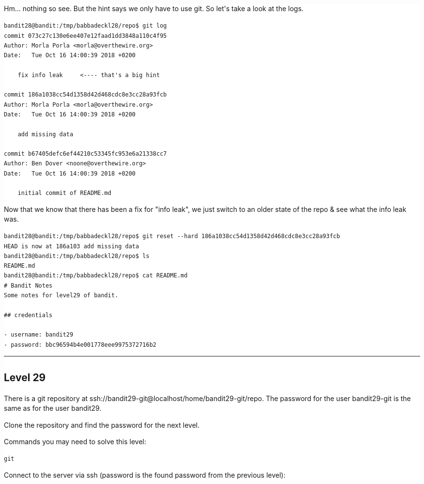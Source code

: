 
Hm... nothing so see. But the hint says we only have to use git. So let's take a look at the logs.

```
bandit28@bandit:/tmp/babbadeckl28/repo$ git log
commit 073c27c130e6ee407e12faad1dd3848a110c4f95
Author: Morla Porla <morla@overthewire.org>
Date:   Tue Oct 16 14:00:39 2018 +0200

    fix info leak     <---- that's a big hint

commit 186a1038cc54d1358d42d468cdc8e3cc28a93fcb
Author: Morla Porla <morla@overthewire.org>
Date:   Tue Oct 16 14:00:39 2018 +0200

    add missing data

commit b67405defc6ef44210c53345fc953e6a21338cc7
Author: Ben Dover <noone@overthewire.org>
Date:   Tue Oct 16 14:00:39 2018 +0200

    initial commit of README.md

```
Now that we know that there has been a fix for "info leak", we just switch to an older state of the repo & see what the info leak was.
```
bandit28@bandit:/tmp/babbadeckl28/repo$ git reset --hard 186a1038cc54d1358d42d468cdc8e3cc28a93fcb
HEAD is now at 186a103 add missing data
bandit28@bandit:/tmp/babbadeckl28/repo$ ls
README.md
bandit28@bandit:/tmp/babbadeckl28/repo$ cat README.md 
# Bandit Notes
Some notes for level29 of bandit.

## credentials

- username: bandit29
- password: bbc96594b4e001778eee9975372716b2
```

----
## **Level 29**
There is a git repository at ssh://bandit29-git@localhost/home/bandit29-git/repo. The password for the user bandit29-git is the same as for the user bandit29.

Clone the repository and find the password for the next level.

Commands you may need to solve this level:
```
git
```

Connect to the server via ssh (password is the found password from the previous level):
